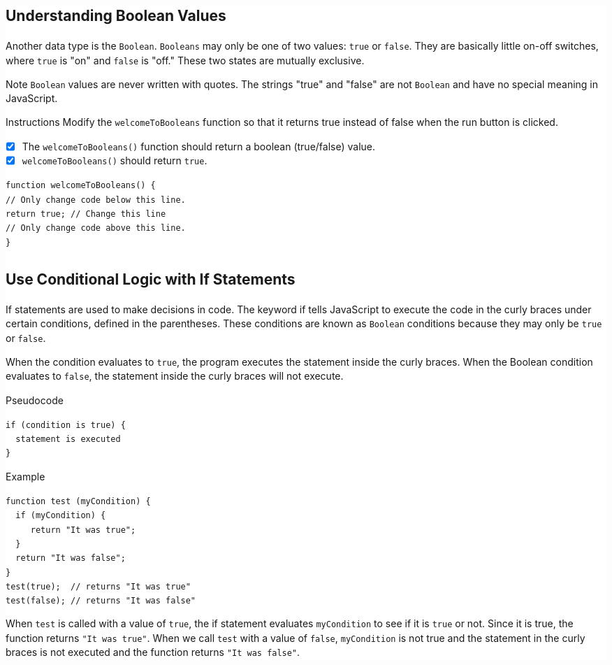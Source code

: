 
## Understanding Boolean Values 
Another data type is the `Boolean`. `Booleans` may only be one of two values: `true` or `false`. They are basically little on-off switches, where `true` is "on" and `false` is "off." These two states are mutually exclusive.

Note
`Boolean` values are never written with quotes. The strings "true" and "false" are not `Boolean` and have no special meaning in JavaScript.

Instructions
Modify the `welcomeToBooleans` function so that it returns true instead of false when the run button is clicked.

- [x] The `welcomeToBooleans()` function should return a boolean (true/false) value.
- [x] `welcomeToBooleans()` should return `true`.

```
function welcomeToBooleans() {
// Only change code below this line.
return true; // Change this line
// Only change code above this line.
}
```


## Use Conditional Logic with If Statements 
If statements are used to make decisions in code. The keyword if tells JavaScript to execute the code in the curly braces under certain conditions, defined in the parentheses. These conditions are known as `Boolean` conditions because they may only be `true` or `false`.

When the condition evaluates to `true`, the program executes the statement inside the curly braces. When the Boolean condition evaluates to `false`, the statement inside the curly braces will not execute.

Pseudocode
```
if (condition is true) {
  statement is executed
}
```
Example
```
function test (myCondition) {
  if (myCondition) {
     return "It was true";
  }
  return "It was false";
}
test(true);  // returns "It was true"
test(false); // returns "It was false"
```
When `test` is called with a value of `true`, the if statement evaluates `myCondition` to see if it is `true` or not. Since it is true, the function returns `"It was true"`. When we call `test` with a value of `false`, `myCondition` is not true and the statement in the curly braces is not executed and the function returns `"It was false"`.
